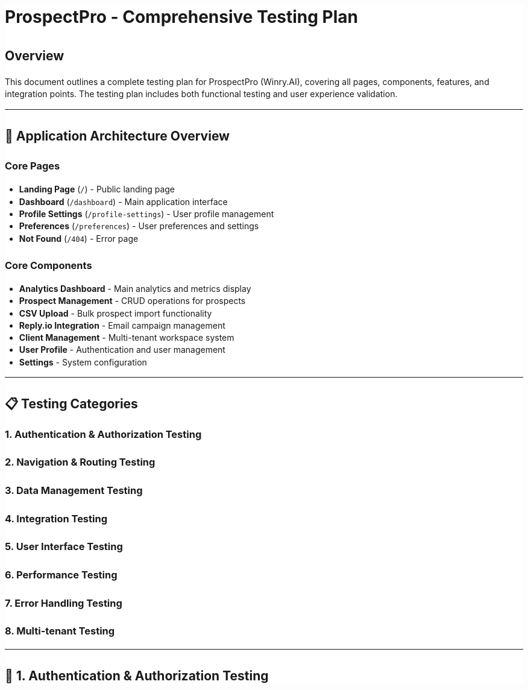 # ProspectPro - Comprehensive Testing Plan

## Overview
This document outlines a complete testing plan for ProspectPro (Winry.AI), covering all pages, components, features, and integration points. The testing plan includes both functional testing and user experience validation.

---

## 🎯 Application Architecture Overview

### Core Pages
- **Landing Page** (`/`) - Public landing page
- **Dashboard** (`/dashboard`) - Main application interface
- **Profile Settings** (`/profile-settings`) - User profile management
- **Preferences** (`/preferences`) - User preferences and settings
- **Not Found** (`/404`) - Error page

### Core Components
- **Analytics Dashboard** - Main analytics and metrics display
- **Prospect Management** - CRUD operations for prospects
- **CSV Upload** - Bulk prospect import functionality
- **Reply.io Integration** - Email campaign management
- **Client Management** - Multi-tenant workspace system
- **User Profile** - Authentication and user management
- **Settings** - System configuration

---

## 📋 Testing Categories

### 1. Authentication & Authorization Testing
### 2. Navigation & Routing Testing
### 3. Data Management Testing
### 4. Integration Testing
### 5. User Interface Testing
### 6. Performance Testing
### 7. Error Handling Testing
### 8. Multi-tenant Testing

---

## 🔐 1. Authentication & Authorization Testing
